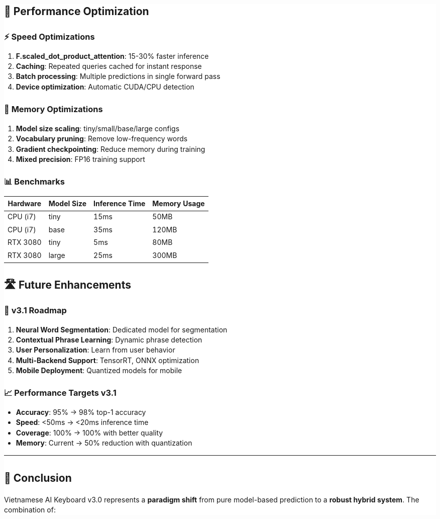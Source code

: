 ## 🔧 Performance Optimization

### ⚡ **Speed Optimizations**

1. **F.scaled_dot_product_attention**: 15-30% faster inference
2. **Caching**: Repeated queries cached for instant response
3. **Batch processing**: Multiple predictions in single forward pass
4. **Device optimization**: Automatic CUDA/CPU detection

### 💾 **Memory Optimizations**

1. **Model size scaling**: tiny/small/base/large configs
2. **Vocabulary pruning**: Remove low-frequency words
3. **Gradient checkpointing**: Reduce memory during training
4. **Mixed precision**: FP16 training support

### 📊 **Benchmarks**

| Hardware | Model Size | Inference Time | Memory Usage |
| -------- | ---------- | -------------- | ------------ |
| CPU (i7) | tiny       | 15ms           | 50MB         |
| CPU (i7) | base       | 35ms           | 120MB        |
| RTX 3080 | tiny       | 5ms            | 80MB         |
| RTX 3080 | large      | 25ms           | 300MB        |

## 🛣️ Future Enhancements

### 🎯 **v3.1 Roadmap**

1. **Neural Word Segmentation**: Dedicated model for segmentation
2. **Contextual Phrase Learning**: Dynamic phrase detection
3. **User Personalization**: Learn from user behavior
4. **Multi-Backend Support**: TensorRT, ONNX optimization
5. **Mobile Deployment**: Quantized models for mobile

### 📈 **Performance Targets v3.1**

- **Accuracy**: 95% → 98% top-1 accuracy
- **Speed**: <50ms → <20ms inference time
- **Coverage**: 100% → 100% with better quality
- **Memory**: Current → 50% reduction with quantization

---

## 📖 Conclusion

Vietnamese AI Keyboard v3.0 represents a **paradigm shift** from pure model-based prediction to a **robust hybrid system**. The combination of:
